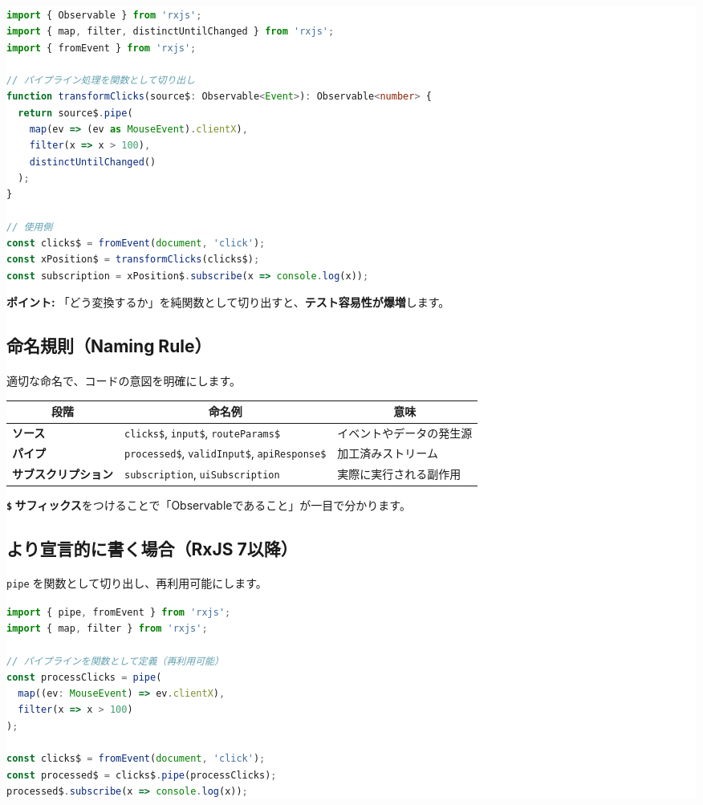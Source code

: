 ```ts
import { Observable } from 'rxjs';
import { map, filter, distinctUntilChanged } from 'rxjs';
import { fromEvent } from 'rxjs';

// パイプライン処理を関数として切り出し
function transformClicks(source$: Observable<Event>): Observable<number> {
  return source$.pipe(
    map(ev => (ev as MouseEvent).clientX),
    filter(x => x > 100),
    distinctUntilChanged()
  );
}

// 使用側
const clicks$ = fromEvent(document, 'click');
const xPosition$ = transformClicks(clicks$);
const subscription = xPosition$.subscribe(x => console.log(x));
```

**ポイント:** 「どう変換するか」を純関数として切り出すと、**テスト容易性が爆増**します。


## 命名規則（Naming Rule）

適切な命名で、コードの意図を明確にします。

| 段階 | 命名例 | 意味 |
|---|---|---|
| **ソース** | `clicks$`, `input$`, `routeParams$` | イベントやデータの発生源 |
| **パイプ** | `processed$`, `validInput$`, `apiResponse$` | 加工済みストリーム |
| **サブスクリプション** | `subscription`, `uiSubscription` | 実際に実行される副作用 |

**`$` サフィックス**をつけることで「Observableであること」が一目で分かります。


## より宣言的に書く場合（RxJS 7以降）

`pipe` を関数として切り出し、再利用可能にします。

```ts
import { pipe, fromEvent } from 'rxjs';
import { map, filter } from 'rxjs';

// パイプラインを関数として定義（再利用可能）
const processClicks = pipe(
  map((ev: MouseEvent) => ev.clientX),
  filter(x => x > 100)
);

const clicks$ = fromEvent(document, 'click');
const processed$ = clicks$.pipe(processClicks);
processed$.subscribe(x => console.log(x));
```
